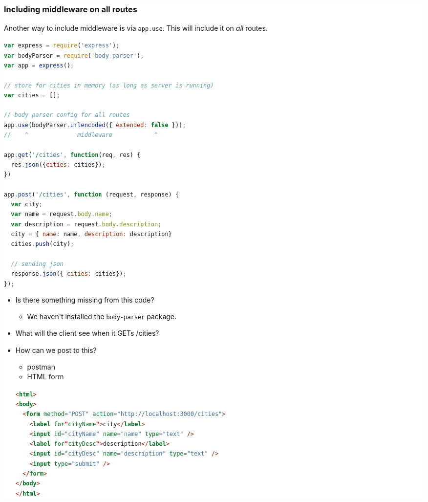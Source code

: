 ### Including middleware on all routes

Another way to include middleware is via `app.use`.  This will include it on *all* routes.

```js
var express = require('express');
var bodyParser = require('body-parser');
var app = express();

// store for cities in memory (as long as server is running)
var cities = [];

// body parser config for all routes
app.use(bodyParser.urlencoded({ extended: false }));
//    ^              middleware            ^

app.get('/cities', function(req, res) {
  res.json({cities: cities});
})

app.post('/cities', function (request, response) {
  var city;
  var name = request.body.name;
  var description = request.body.description;
  city = { name: name, description: description}
  cities.push(city);

  // sending json
  response.json({ cities: cities});
});

```

* Is there something missing from this code?
  * We haven't installed the `body-parser` package.
* What will the client see when it GETs /cities?
* How can we post to this?
  * postman
  * HTML form


  ```html
  <html>
  <body>
    <form method="POST" action="http://localhost:3000/cities">
      <label for"cityName">city</label>
      <input id="cityName" name="name" type="text" />
      <label for"cityDesc">description</label>
      <input id="cityDesc" name="description" type="text" />
      <input type="submit" />
    </form>
  </body>
  </html>
  ```
